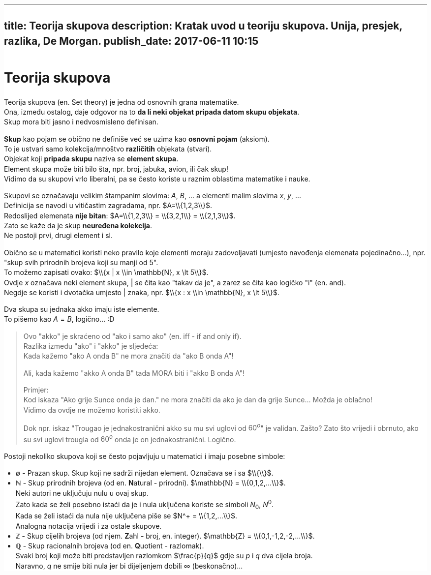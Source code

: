 

---
title: Teorija skupova
description: Kratak uvod u teoriju skupova. Unija, presjek, razlika, De Morgan.
publish_date: 2017-06-11 10:15
---

# Teorija skupova

Teorija skupova (en. Set theory) je jedna od osnovnih grana matematike.  
Ona, između ostalog, daje odgovor na to **da li neki objekat pripada datom skupu objekata**.  
Skup mora biti jasno i nedvosmisleno definisan. 

**Skup** kao pojam se obično ne definiše već se uzima kao **osnovni pojam** (aksiom).  
To je ustvari samo kolekcija/mnoštvo __različitih__ objekata (stvari).  
Objekat koji **pripada skupu** naziva se **element skupa**.  
Element skupa može biti bilo šta, npr. broj, jabuka, avion, ili čak skup!  
Vidimo da su skupovi vrlo liberalni, pa se često koriste u raznim oblastima matematike i nauke.

Skupovi se označavaju velikim štampanim slovima: $A$, $B$, ... a elementi malim slovima $x$, $y$, ...  
Definicija se navodi u vitičastim zagradama, npr. $A=\\{1,2,3\\}$.  
Redoslijed elemenata **nije bitan**: $A=\\{1,2,3\\} = \\{3,2,1\\} = \\{2,1,3\\}$.  
Zato se kaže da je skup **neuređena kolekcija**.  
Ne postoji prvi, drugi element i sl.  

Obično se u matematici koristi neko pravilo koje elementi moraju zadovoljavati (umjesto navođenja elemenata pojedinačno...),
    npr. "skup svih prirodnih brojeva koji su manji od 5".            
To možemo zapisati ovako: $\\{x | x \\in \mathbb{N}, x \lt 5\\}$.  
Ovdje $x$ označava neki element skupa, $|$ se čita kao "takav da je", a zarez se čita kao logičko "i" (en. and).  
Negdje se koristi i dvotačka umjesto | znaka, npr. $\\{x : x \\in \mathbb{N}, x \lt 5\\}$.

Dva skupa su jednaka akko imaju iste elemente.  
To pišemo kao $A=B$, logično... :D

>  Ovo "akko" je skraćeno od "ako i samo ako" (en. iff - if and only if).  
>  Razlika između "ako" i "akko" je sljedeća:  
>  Kada kažemo "ako A onda B" ne mora značiti da "ako B onda A"!  
>   
>  Ali, kada kažemo "akko A onda B" tada MORA biti i "akko B onda A"!
>
>  Primjer:  
>  Kod iskaza "Ako grije Sunce onda je dan." ne mora značiti da ako je dan da grije Sunce... Možda je oblačno!  
>  Vidimo da ovdje ne možemo koristiti akko.
>
>  Dok npr. iskaz "Trougao je jednakostranični akko su mu svi uglovi od $60^o$" je validan.
>  Zašto? Zato što vrijedi i obrnuto, ako su svi uglovi trougla od $60^o$ onda je on jednakostranični. Logično.

Postoji nekoliko skupova koji se često pojavljuju u matematici i imaju posebne simbole:
- $\emptyset$ - Prazan skup. Skup koji ne sadrži nijedan element. Označava se i sa $\\{\\}$.
- $\mathbb{N}$ - Skup prirodnih brojeva (od en. **N**atural - prirodni). $\mathbb{N} = \\{0,1,2,...\\}$.  
        Neki autori ne uključuju nulu u ovaj skup.  
        Zato kada se želi posebno istaći da je i nula uključena koriste se simboli $N_0$, $N^0$.  
        Kada se želi istaći da nula nije uključena piše se $N^+ = \\{1,2,...\\}$.  
        Analogna notacija vrijedi i za ostale skupove.
- $\mathbb{Z}$ - Skup cijelih brojeva (od njem. **Z**ahl - broj, en. integer). $\mathbb{Z} = \\{0,1,-1,2,-2,...\\}$.
- $\mathbb{Q}$ - Skup racionalnih brojeva (od en. **Q**uotient - razlomak).  
        Svaki broj koji može biti predstavljen razlomkom $\frac{p}{q}$ gdje su $p$ i $q$ dva cijela broja.  
        Naravno, $q$ ne smije biti nula jer bi dijeljenjem dobili $\infty$ (beskonačno)...